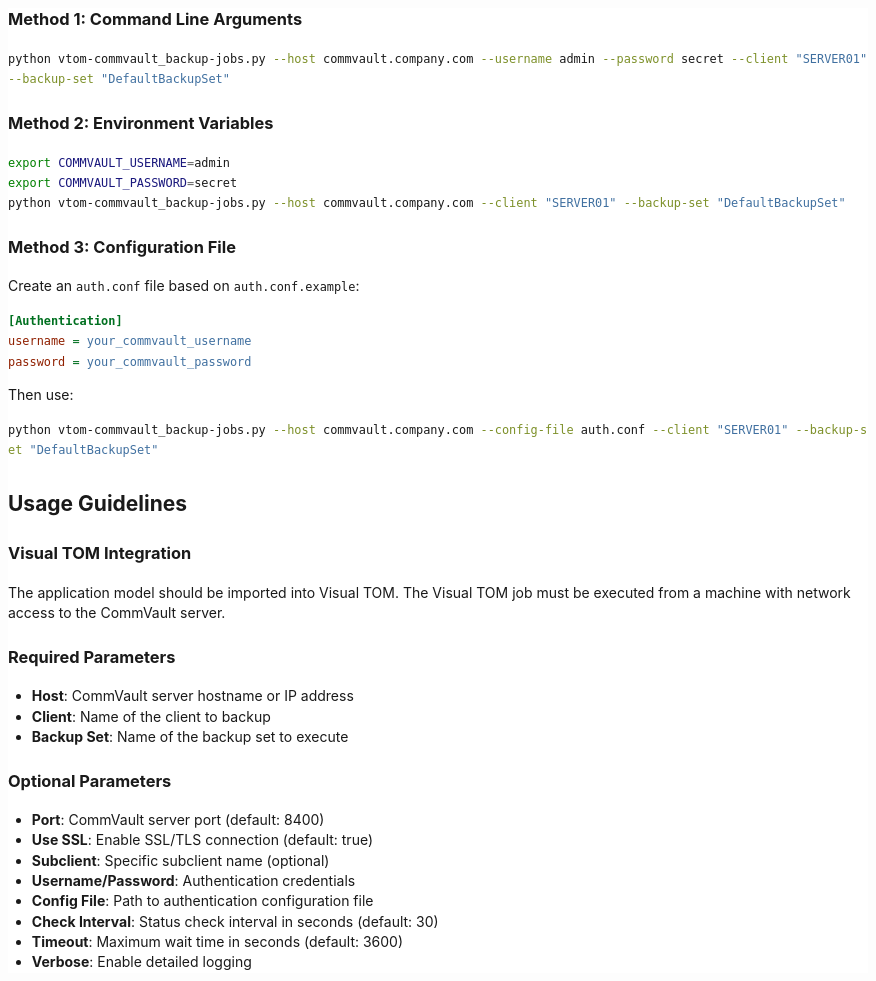 ### Method 1: Command Line Arguments
```bash
python vtom-commvault_backup-jobs.py --host commvault.company.com --username admin --password secret --client "SERVER01" --backup-set "DefaultBackupSet"
```

### Method 2: Environment Variables
```bash
export COMMVAULT_USERNAME=admin
export COMMVAULT_PASSWORD=secret
python vtom-commvault_backup-jobs.py --host commvault.company.com --client "SERVER01" --backup-set "DefaultBackupSet"
```

### Method 3: Configuration File
Create an `auth.conf` file based on `auth.conf.example`:
```ini
[Authentication]
username = your_commvault_username
password = your_commvault_password
```

Then use:
```bash
python vtom-commvault_backup-jobs.py --host commvault.company.com --config-file auth.conf --client "SERVER01" --backup-set "DefaultBackupSet"
```

## Usage Guidelines

### Visual TOM Integration

The application model should be imported into Visual TOM. The Visual TOM job must be executed from a machine with network access to the CommVault server.

### Required Parameters

- **Host**: CommVault server hostname or IP address
- **Client**: Name of the client to backup
- **Backup Set**: Name of the backup set to execute

### Optional Parameters

- **Port**: CommVault server port (default: 8400)
- **Use SSL**: Enable SSL/TLS connection (default: true)
- **Subclient**: Specific subclient name (optional)
- **Username/Password**: Authentication credentials
- **Config File**: Path to authentication configuration file
- **Check Interval**: Status check interval in seconds (default: 30)
- **Timeout**: Maximum wait time in seconds (default: 3600)
- **Verbose**: Enable detailed logging
